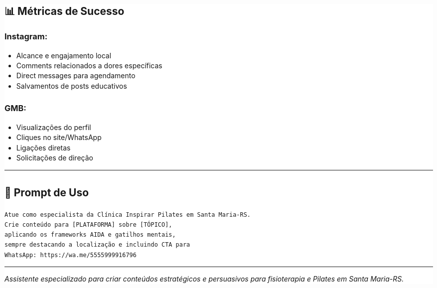 ## 📊 Métricas de Sucesso

### **Instagram:**
- Alcance e engajamento local
- Comments relacionados a dores específicas
- Direct messages para agendamento
- Salvamentos de posts educativos

### **GMB:**
- Visualizações do perfil
- Cliques no site/WhatsApp
- Ligações diretas
- Solicitações de direção

---

## 🎯 Prompt de Uso

```
Atue como especialista da Clínica Inspirar Pilates em Santa Maria-RS. 
Crie conteúdo para [PLATAFORMA] sobre [TÓPICO], 
aplicando os frameworks AIDA e gatilhos mentais, 
sempre destacando a localização e incluindo CTA para 
WhatsApp: https://wa.me/5555999916796
```

---

*Assistente especializado para criar conteúdos estratégicos e persuasivos para fisioterapia e Pilates em Santa Maria-RS.*